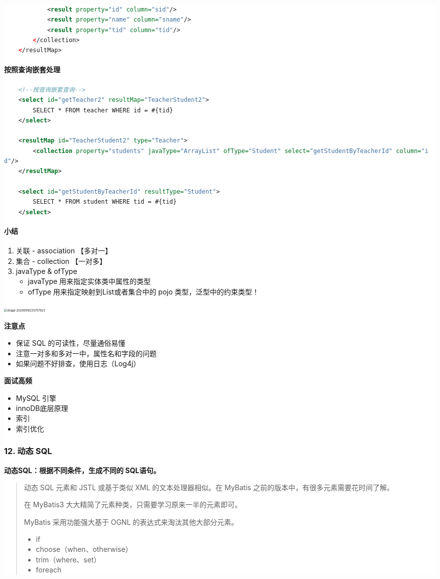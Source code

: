 ```xml
            <result property="id" column="sid"/>
            <result property="name" column="sname"/>
            <result property="tid" column="tid"/>
        </collection>
    </resultMap>
```

#### 按照查询嵌套处理

```xml
    <!--按查询嵌套查询-->
    <select id="getTeacher2" resultMap="TeacherStudent2">
        SELECT * FROM teacher WHERE id = #{tid}
    </select>

    <resultMap id="TeacherStudent2" type="Teacher">
        <collection property="students" javaType="ArrayList" ofType="Student" select="getStudentByTeacherId" column="id"/>
    </resultMap>

    <select id="getStudentByTeacherId" resultType="Student">
        SELECT * FROM student WHERE tid = #{tid}
    </select>
```

#### 小结

1. 关联 - association 【多对一】
2. 集合 - collection 【一对多】
3. javaType  & ofType
   - javaType 用来指定实体类中属性的类型
   - ofType 用来指定映射到List或者集合中的 pojo 类型，泛型中的约束类型！

<img src="/Users/sugar/Library/Application Support/typora-user-images/image-20200910235757923.png" alt="image-20200910235757923" style="zoom:40%;" />

**注意点**

- 保证 SQL 的可读性，尽量通俗易懂
- 注意一对多和多对一中，属性名和字段的问题
- 如果问题不好排查，使用日志（Log4j）

**面试高频**

- MySQL 引擎
- innoDB底层原理
- 索引
- 索引优化

### 12. 动态 SQL

**动态SQL：根据不同条件，生成不同的 SQL语句。**

> 动态 SQL 元素和 JSTL 或基于类似 XML 的文本处理器相似。在 MyBatis 之前的版本中，有很多元素需要花时间了解。
>
> 在 MyBatis3 大大精简了元素种类，只需要学习原来一半的元素即可。
>
> MyBatis 采用功能强大基于 OGNL 的表达式来淘汰其他大部分元素。
>
> - if
> - choose（when、otherwise）
> - trim（where、set）
> - foreach

